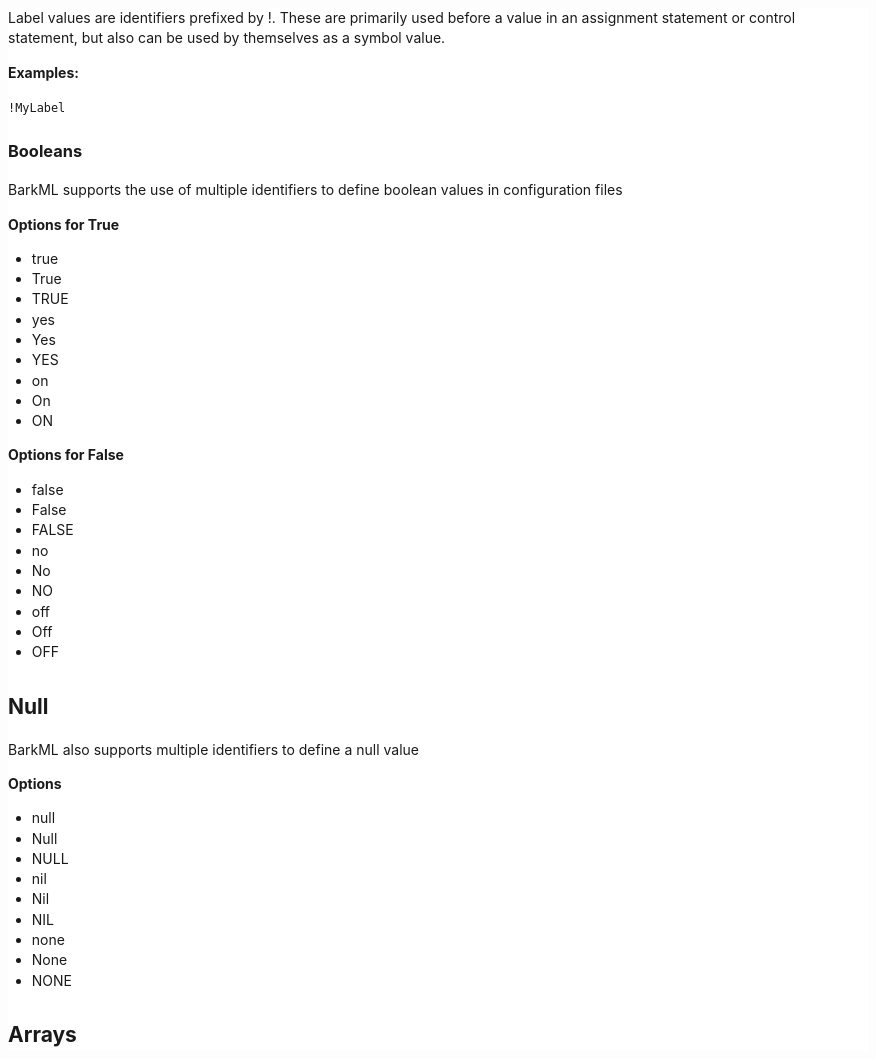 Label values are identifiers prefixed by !. These are primarily used before a value in an assignment statement
or control statement, but also can be used by themselves as a symbol value.

**Examples:**

```
!MyLabel
```

### Booleans

BarkML supports the use of multiple identifiers to define boolean values in configuration files

**Options for True**

- true
- True
- TRUE
- yes
- Yes
- YES
- on
- On
- ON

**Options for False**

- false
- False
- FALSE
- no
- No
- NO
- off
- Off
- OFF

## Null

BarkML also supports multiple identifiers to define a null value

**Options**

- null
- Null
- NULL
- nil
- Nil
- NIL
- none
- None
- NONE

## Arrays
